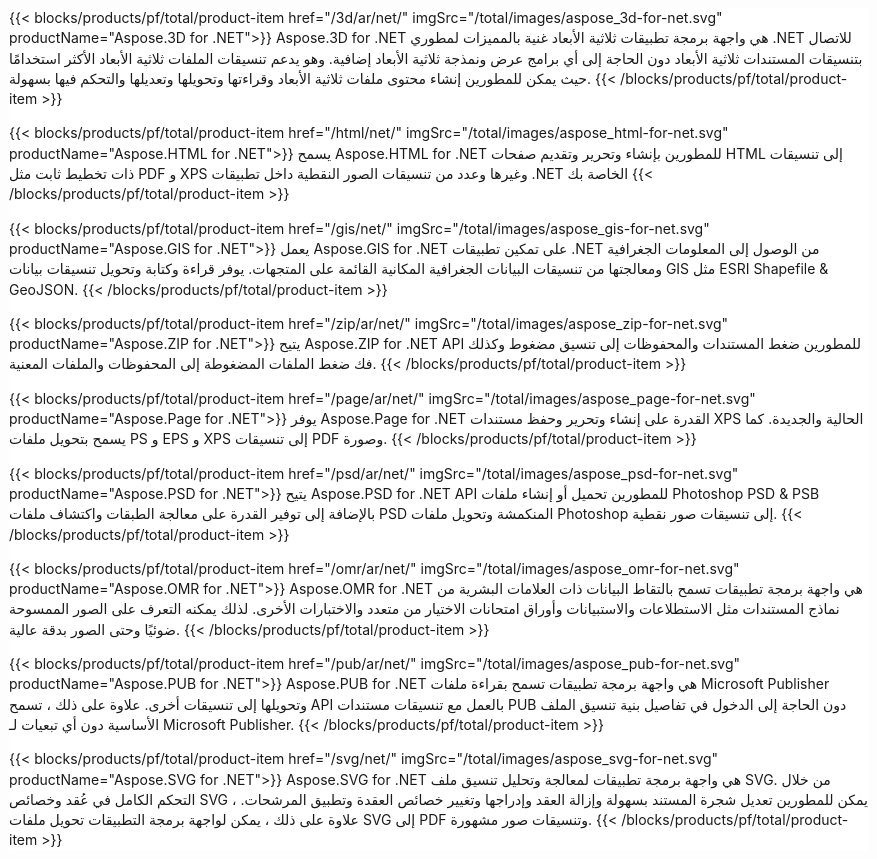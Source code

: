 {{< blocks/products/pf/total/product-item href="/3d/ar/net/" imgSrc="/total/images/aspose_3d-for-net.svg" productName="Aspose.3D for .NET">}}
Aspose.3D for .NET هي واجهة برمجة تطبيقات ثلاثية الأبعاد غنية بالمميزات لمطوري .NET للاتصال بتنسيقات المستندات ثلاثية الأبعاد دون الحاجة إلى أي برامج عرض ونمذجة ثلاثية الأبعاد إضافية. وهو يدعم تنسيقات الملفات ثلاثية الأبعاد الأكثر استخدامًا حيث يمكن للمطورين إنشاء محتوى ملفات ثلاثية الأبعاد وقراءتها وتحويلها وتعديلها والتحكم فيها بسهولة.
{{< /blocks/products/pf/total/product-item >}}

{{< blocks/products/pf/total/product-item href="/html/net/" imgSrc="/total/images/aspose_html-for-net.svg" productName="Aspose.HTML for .NET">}}
يسمح Aspose.HTML for .NET للمطورين بإنشاء وتحرير وتقديم صفحات HTML إلى تنسيقات ذات تخطيط ثابت مثل PDF و XPS وغيرها وعدد من تنسيقات الصور النقطية داخل تطبيقات .NET الخاصة بك
{{< /blocks/products/pf/total/product-item >}}

{{< blocks/products/pf/total/product-item href="/gis/net/" imgSrc="/total/images/aspose_gis-for-net.svg" productName="Aspose.GIS for .NET">}}
يعمل Aspose.GIS for .NET على تمكين تطبيقات .NET من الوصول إلى المعلومات الجغرافية ومعالجتها من تنسيقات البيانات الجغرافية المكانية القائمة على المتجهات. يوفر قراءة وكتابة وتحويل تنسيقات بيانات GIS مثل ESRI Shapefile & GeoJSON.
{{< /blocks/products/pf/total/product-item >}}

{{< blocks/products/pf/total/product-item href="/zip/ar/net/" imgSrc="/total/images/aspose_zip-for-net.svg" productName="Aspose.ZIP for .NET">}}
يتيح Aspose.ZIP for .NET API للمطورين ضغط المستندات والمحفوظات إلى تنسيق مضغوط وكذلك فك ضغط الملفات المضغوطة إلى المحفوظات والملفات المعنية.
{{< /blocks/products/pf/total/product-item >}}

{{< blocks/products/pf/total/product-item href="/page/ar/net/" imgSrc="/total/images/aspose_page-for-net.svg" productName="Aspose.Page for .NET">}}
يوفر Aspose.Page for .NET القدرة على إنشاء وتحرير وحفظ مستندات XPS الحالية والجديدة. كما يسمح بتحويل ملفات PS و EPS و XPS إلى تنسيقات PDF وصورة.
{{< /blocks/products/pf/total/product-item >}}

{{< blocks/products/pf/total/product-item href="/psd/ar/net/" imgSrc="/total/images/aspose_psd-for-net.svg" productName="Aspose.PSD for .NET">}}
يتيح Aspose.PSD for .NET API للمطورين تحميل أو إنشاء ملفات Photoshop PSD & PSB بالإضافة إلى توفير القدرة على معالجة الطبقات واكتشاف ملفات PSD المنكمشة وتحويل ملفات Photoshop إلى تنسيقات صور نقطية.
{{< /blocks/products/pf/total/product-item >}}

{{< blocks/products/pf/total/product-item href="/omr/ar/net/" imgSrc="/total/images/aspose_omr-for-net.svg" productName="Aspose.OMR for .NET">}}
Aspose.OMR for .NET هي واجهة برمجة تطبيقات تسمح بالتقاط البيانات ذات العلامات البشرية من نماذج المستندات مثل الاستطلاعات والاستبيانات وأوراق امتحانات الاختيار من متعدد والاختبارات الأخرى. لذلك يمكنه التعرف على الصور الممسوحة ضوئيًا وحتى الصور بدقة عالية. 
{{< /blocks/products/pf/total/product-item >}}

{{< blocks/products/pf/total/product-item href="/pub/ar/net/" imgSrc="/total/images/aspose_pub-for-net.svg" productName="Aspose.PUB for .NET">}}
Aspose.PUB for .NET هي واجهة برمجة تطبيقات تسمح بقراءة ملفات Microsoft Publisher وتحويلها إلى تنسيقات أخرى. علاوة على ذلك ، تسمح API بالعمل مع تنسيقات مستندات PUB دون الحاجة إلى الدخول في تفاصيل بنية تنسيق الملف الأساسية دون أي تبعيات لـ Microsoft Publisher.
{{< /blocks/products/pf/total/product-item >}}

{{< blocks/products/pf/total/product-item href="/svg/net/" imgSrc="/total/images/aspose_svg-for-net.svg" productName="Aspose.SVG for .NET">}}
Aspose.SVG for .NET هي واجهة برمجة تطبيقات لمعالجة وتحليل تنسيق ملف SVG. من خلال التحكم الكامل في عُقد وخصائص SVG ، يمكن للمطورين تعديل شجرة المستند بسهولة وإزالة العقد وإدراجها وتغيير خصائص العقدة وتطبيق المرشحات. علاوة على ذلك ، يمكن لواجهة برمجة التطبيقات تحويل ملفات SVG إلى PDF وتنسيقات صور مشهورة.
{{< /blocks/products/pf/total/product-item >}}
